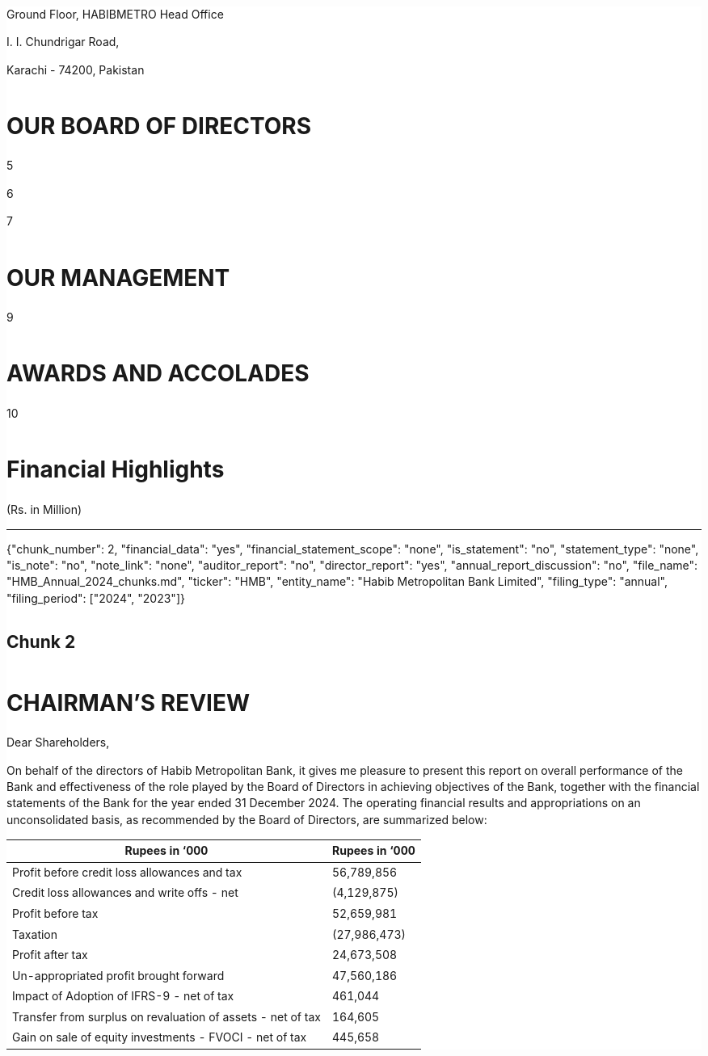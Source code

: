 Ground Floor, HABIBMETRO Head Office

I. I. Chundrigar Road,

Karachi - 74200, Pakistan

# OUR BOARD OF DIRECTORS

5

6

7

# OUR MANAGEMENT

9

# AWARDS AND ACCOLADES

10

# Financial Highlights

(Rs. in Million)

---

{"chunk_number": 2, "financial_data": "yes", "financial_statement_scope": "none", "is_statement": "no", "statement_type": "none", "is_note": "no", "note_link": "none", "auditor_report": "no", "director_report": "yes", "annual_report_discussion": "no", "file_name": "HMB_Annual_2024_chunks.md", "ticker": "HMB", "entity_name": "Habib Metropolitan Bank Limited", "filing_type": "annual", "filing_period": ["2024", "2023"]}
## Chunk 2


# CHAIRMAN’S REVIEW

Dear Shareholders,

On behalf of the directors of Habib Metropolitan Bank, it gives me pleasure to present this report on overall performance of the Bank and effectiveness of the role played by the Board of Directors in achieving objectives of the Bank, together with the financial statements of the Bank for the year ended 31 December 2024. The operating financial results and appropriations on an unconsolidated basis, as recommended by the Board of Directors, are summarized below:

|Rupees in ‘000|Rupees in ‘000|
|---|---|
|Profit before credit loss allowances and tax|56,789,856|
|Credit loss allowances and write offs - net|(4,129,875)|
|Profit before tax|52,659,981|
|Taxation|(27,986,473)|
|Profit after tax|24,673,508|
|Un-appropriated profit brought forward|47,560,186|
|Impact of Adoption of IFRS-9 - net of tax|461,044|
|Transfer from surplus on revaluation of assets - net of tax|164,605|
|Gain on sale of equity investments - FVOCI - net of tax|445,658|
